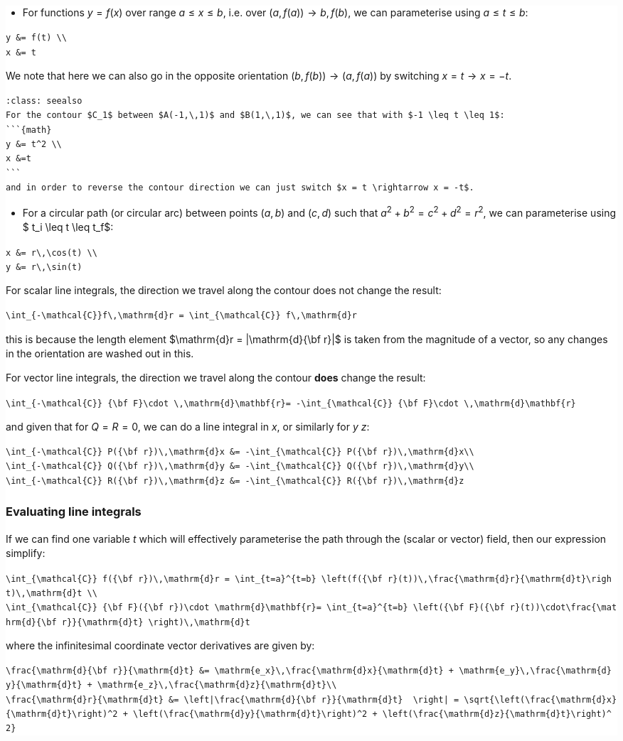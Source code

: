 
- For functions $y = f(x)$ over range $a \leq x \leq b$, i.e. over $(a,\, f(a)) \rightarrow b,\, f(b)$, we can parameterise 
using $a \leq t \leq b$:
```{math}
y &= f(t) \\
x &= t
```
We note that here we can also go in the opposite orientation $(b,\, f(b)) \rightarrow (a,\, f(a))$ by switching $x = t \rightarrow x = -t$.
````{admonition} Worked example
:class: seealso
For the contour $C_1$ between $A(-1,\,1)$ and $B(1,\,1)$, we can see that with $-1 \leq t \leq 1$:
```{math}
y &= t^2 \\
x &=t
```
and in order to reverse the contour direction we can just switch $x = t \rightarrow x = -t$.  
````

- For a circular path (or circular arc) between points $(a,\, b)$ and $(c,\, d)$ such that $a^2 + b^2 = c^2 + d^2 = r^2$, 
we can parameterise using $ t_i \leq t \leq t_f$:
```{math}
x &= r\,\cos(t) \\
y &= r\,\sin(t)
``` 


For scalar line integrals, the direction we travel along the contour does not change the result:
```{math}
\int_{-\mathcal{C}}f\,\mathrm{d}r = \int_{\mathcal{C}} f\,\mathrm{d}r
```
this is because the length element $\mathrm{d}r = |\mathrm{d}{\bf r}|$ is taken from the magnitude of a vector, so any 
changes in the orientation are washed out in this.

For vector line integrals, the direction we travel along the contour **does** change the result:
```{math}
\int_{-\mathcal{C}} {\bf F}\cdot \,\mathrm{d}\mathbf{r}= -\int_{\mathcal{C}} {\bf F}\cdot \,\mathrm{d}\mathbf{r}
```
and given that for $Q = R = 0$, we can do a line integral in $x$, or similarly for $y$ $z$:
```{math}
\int_{-\mathcal{C}} P({\bf r})\,\mathrm{d}x &= -\int_{\mathcal{C}} P({\bf r})\,\mathrm{d}x\\
\int_{-\mathcal{C}} Q({\bf r})\,\mathrm{d}y &= -\int_{\mathcal{C}} Q({\bf r})\,\mathrm{d}y\\
\int_{-\mathcal{C}} R({\bf r})\,\mathrm{d}z &= -\int_{\mathcal{C}} R({\bf r})\,\mathrm{d}z
```


### Evaluating line integrals
If we can find one variable $t$ which will effectively parameterise the path through the (scalar or vector) field, then our 
expression simplify:
```{math}
\int_{\mathcal{C}} f({\bf r})\,\mathrm{d}r = \int_{t=a}^{t=b} \left(f({\bf r}(t))\,\frac{\mathrm{d}r}{\mathrm{d}t}\right)\,\mathrm{d}t \\
\int_{\mathcal{C}} {\bf F}({\bf r})\cdot \mathrm{d}\mathbf{r}= \int_{t=a}^{t=b} \left({\bf F}({\bf r}(t))\cdot\frac{\mathrm{d}{\bf r}}{\mathrm{d}t} \right)\,\mathrm{d}t
```
where the infinitesimal coordinate vector derivatives are given by:
```{math}
\frac{\mathrm{d}{\bf r}}{\mathrm{d}t} &= \mathrm{e_x}\,\frac{\mathrm{d}x}{\mathrm{d}t} + \mathrm{e_y}\,\frac{\mathrm{d}y}{\mathrm{d}t} + \mathrm{e_z}\,\frac{\mathrm{d}z}{\mathrm{d}t}\\
\frac{\mathrm{d}r}{\mathrm{d}t} &= \left|\frac{\mathrm{d}{\bf r}}{\mathrm{d}t}  \right| = \sqrt{\left(\frac{\mathrm{d}x}{\mathrm{d}t}\right)^2 + \left(\frac{\mathrm{d}y}{\mathrm{d}t}\right)^2 + \left(\frac{\mathrm{d}z}{\mathrm{d}t}\right)^2}
```
